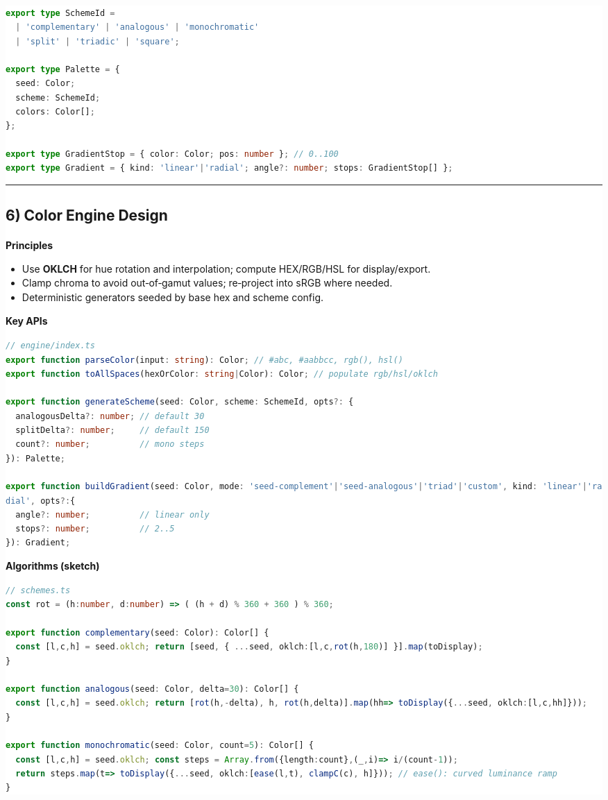 ```ts
export type SchemeId =
  | 'complementary' | 'analogous' | 'monochromatic'
  | 'split' | 'triadic' | 'square';

export type Palette = {
  seed: Color;
  scheme: SchemeId;
  colors: Color[];
};

export type GradientStop = { color: Color; pos: number }; // 0..100
export type Gradient = { kind: 'linear'|'radial'; angle?: number; stops: GradientStop[] };
```

---

## 6) Color Engine Design

**Principles**

* Use **OKLCH** for hue rotation and interpolation; compute HEX/RGB/HSL for display/export.
* Clamp chroma to avoid out‑of‑gamut values; re‑project into sRGB where needed.
* Deterministic generators seeded by base hex and scheme config.

**Key APIs**

```ts
// engine/index.ts
export function parseColor(input: string): Color; // #abc, #aabbcc, rgb(), hsl()
export function toAllSpaces(hexOrColor: string|Color): Color; // populate rgb/hsl/oklch

export function generateScheme(seed: Color, scheme: SchemeId, opts?: {
  analogousDelta?: number; // default 30
  splitDelta?: number;     // default 150
  count?: number;          // mono steps
}): Palette;

export function buildGradient(seed: Color, mode: 'seed-complement'|'seed-analogous'|'triad'|'custom', kind: 'linear'|'radial', opts?:{
  angle?: number;          // linear only
  stops?: number;          // 2..5
}): Gradient;
```

**Algorithms (sketch)**

```ts
// schemes.ts
const rot = (h:number, d:number) => ( (h + d) % 360 + 360 ) % 360;

export function complementary(seed: Color): Color[] {
  const [l,c,h] = seed.oklch; return [seed, { ...seed, oklch:[l,c,rot(h,180)] }].map(toDisplay);
}

export function analogous(seed: Color, delta=30): Color[] {
  const [l,c,h] = seed.oklch; return [rot(h,-delta), h, rot(h,delta)].map(hh=> toDisplay({...seed, oklch:[l,c,hh]}));
}

export function monochromatic(seed: Color, count=5): Color[] {
  const [l,c,h] = seed.oklch; const steps = Array.from({length:count},(_,i)=> i/(count-1));
  return steps.map(t=> toDisplay({...seed, oklch:[ease(l,t), clampC(c), h]})); // ease(): curved luminance ramp
}
```
